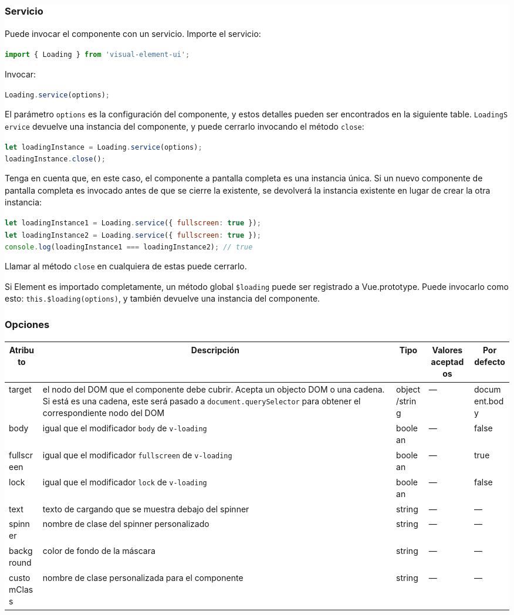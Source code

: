 ### Servicio

Puede invocar el componente con un servicio. Importe el servicio:

```javascript
import { Loading } from 'visual-element-ui';
```
Invocar:
```javascript
Loading.service(options);
```
El parámetro `options` es la configuración del componente, y estos detalles pueden ser encontrados en la siguiente table. `LoadingService` devuelve una instancia del componente, y puede cerrarlo invocando el método `close`:
```javascript
let loadingInstance = Loading.service(options);
loadingInstance.close();
```
Tenga en cuenta que, en este caso, el componente a pantalla completa es una instancia única. Si un nuevo componente de pantalla completa es invocado antes de que se cierre la existente, se devolverá la instancia existente en lugar de crear la otra instancia:
```javascript
let loadingInstance1 = Loading.service({ fullscreen: true });
let loadingInstance2 = Loading.service({ fullscreen: true });
console.log(loadingInstance1 === loadingInstance2); // true
```
Llamar al método `close` en cualquiera de estas puede cerrarlo.

Si Element es importado completamente, un método global `$loading` puede ser registrado a Vue.prototype. Puede invocarlo como esto: `this.$loading(options)`, y también devuelve una instancia del componente.

### Opciones
| Atributo    | Descripción                              | Tipo          | Valores aceptados | Por defecto   |
| ----------- | ---------------------------------------- | ------------- | ----------------- | ------------- |
| target      | el nodo del DOM que el componente debe cubrir. Acepta un objecto DOM o una cadena. Si está es una cadena, este será pasado a `document.querySelector` para obtener el correspondiente nodo del DOM | object/string | —                 | document.body |
| body        | igual que el modificador `body` de `v-loading` | boolean       | —                 | false         |
| fullscreen  | igual que el modificador `fullscreen` de `v-loading` | boolean       | —                 | true          |
| lock        | igual que el modificador `lock` de `v-loading` | boolean       | —                 | false         |
| text        | texto de cargando que se muestra debajo del spinner | string        | —                 | —             |
| spinner     | nombre de clase del spinner personalizado | string        | —                 | —             |
| background  | color de fondo de la máscara             | string        | —                 | —             |
| customClass | nombre de clase personalizada para el componente | string        | —                 | —             |
